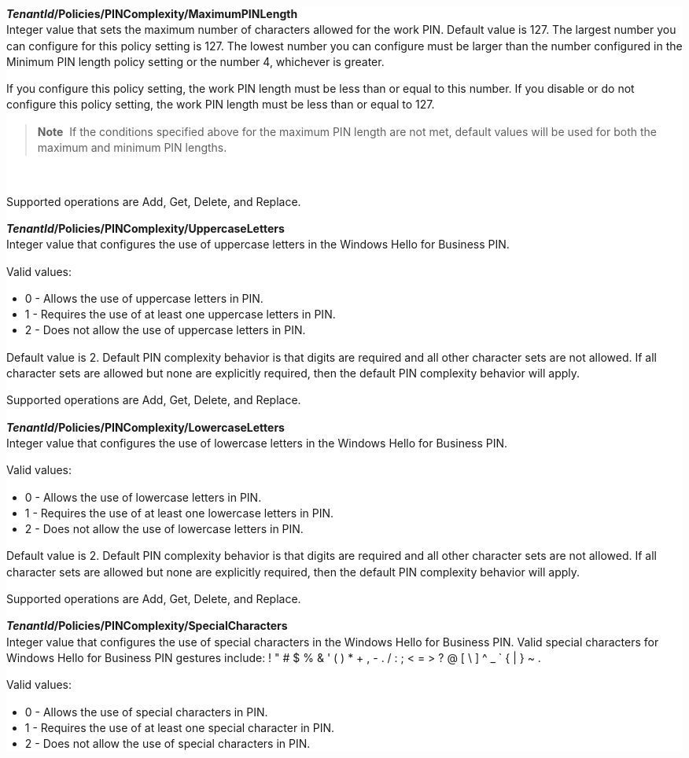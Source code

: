 <a href="" id="tenantid-policies-pincomplexity-maximumpinlength"></a>***TenantId*/Policies/PINComplexity/MaximumPINLength**  
Integer value that sets the maximum number of characters allowed for the work PIN. Default value is 127. The largest number you can configure for this policy setting is 127. The lowest number you can configure must be larger than the number configured in the Minimum PIN length policy setting or the number 4, whichever is greater.

If you configure this policy setting, the work PIN length must be less than or equal to this number. If you disable or do not configure this policy setting, the work PIN length must be less than or equal to 127.

> **Note**  If the conditions specified above for the maximum PIN length are not met, default values will be used for both the maximum and minimum PIN lengths.

 

Supported operations are Add, Get, Delete, and Replace.

<a href="" id="tenantid-policies-pincomplexity-uppercaseletters"></a>***TenantId*/Policies/PINComplexity/UppercaseLetters**  
Integer value that configures the use of uppercase letters in the Windows Hello for Business PIN.

Valid values:

-   0 - Allows the use of uppercase letters in PIN.
-   1 - Requires the use of at least one uppercase letters in PIN.
-   2 - Does not allow the use of uppercase letters in PIN.

Default value is 2. Default PIN complexity behavior is that digits are required and all other character sets are not allowed. If all character sets are allowed but none are explicitly required, then the default PIN complexity behavior will apply.

Supported operations are Add, Get, Delete, and Replace.

<a href="" id="tenantid-policies-pincomplexity-lowercaseletters"></a>***TenantId*/Policies/PINComplexity/LowercaseLetters**  
Integer value that configures the use of lowercase letters in the Windows Hello for Business PIN.

Valid values:

-   0 - Allows the use of lowercase letters in PIN.
-   1 - Requires the use of at least one lowercase letters in PIN.
-   2 - Does not allow the use of lowercase letters in PIN.

Default value is 2. Default PIN complexity behavior is that digits are required and all other character sets are not allowed. If all character sets are allowed but none are explicitly required, then the default PIN complexity behavior will apply.

Supported operations are Add, Get, Delete, and Replace.

<a href="" id="tenantid-policies-pincomplexity-specialcharacters"></a>***TenantId*/Policies/PINComplexity/SpecialCharacters**  
Integer value that configures the use of special characters in the Windows Hello for Business PIN. Valid special characters for Windows Hello for Business PIN gestures include: ! " \# $ % & ' ( ) \* + , - . / : ; &lt; = &gt; ? @ \[ \\ \] ^ \_ \` { | } ~ .

Valid values:

-   0 - Allows the use of special characters in PIN.
-   1 - Requires the use of at least one special character in PIN.
-   2 - Does not allow the use of special characters in PIN.

